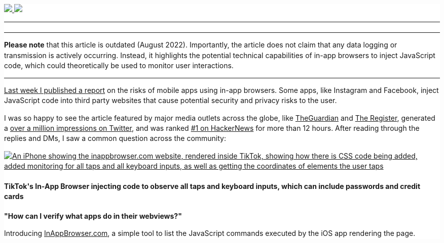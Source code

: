   </a>
  <a href="https://wien.orf.at/stories/3172263/">
    <img src="/assets/privacy/orf.png" style="max-width: 50px">
  </a>
  <a href="https://www.derstandard.at/story/2000138381426/geheimes-tracking-tiktok-kann-alle-tastatureingaben-im-in-app-browser">
    <img src="/assets/privacy/derstandard.gif">
  </a>
</div>

<hr style="margin-bottom:20px" />

---

**Please note** that this article is outdated (August 2022). Importantly, the article does not claim that any data logging or transmission is actively occurring. Instead, it highlights the potential technical capabilities of in-app browsers to inject JavaScript code, which could theoretically be used to monitor user interactions.

---

[Last week I published a report](https://krausefx.com/blog/ios-privacy-instagram-and-facebook-can-track-anything-you-do-on-any-website-in-their-in-app-browser) on the risks of mobile apps using in-app browsers. Some apps, like Instagram and Facebook, inject JavaScript code into third party websites that cause potential security and privacy risks to the user. 

I was so happy to see the article featured by major media outlets across the globe, like [TheGuardian](https://www.theguardian.com/technology/2022/aug/11/meta-injecting-code-into-websites-visited-by-its-users-to-track-them-research-says) and [The Register](https://www.theregister.com/2022/08/12/meta_ios_privacy/), generated a [over a million impressions on Twitter](https://twitter.com/KrauseFx/status/1557412468368052225), and was ranked [#1 on HackerNews](https://news.ycombinator.com/item?id=32415470) for more than 12 hours. After reading through the replies and DMs, I saw a common question across the community:


<div class="tiktokcontainer" id="desktop">
  <a href="https://krausefx.com/assets/posts/inappbrowser/app_screenshots/tiktok_top.png" target="_blank">
    <img 
      src="https://krausefx.com/assets/posts/inappbrowser/app_screenshots/tiktok_top.png"
      alt="An iPhone showing the inappbrowser.com website, rendered inside TikTok, showing how there is CSS code being added, added monitoring for all taps and all keyboard inputs, as well as getting the coordinates of elements the user taps"
    />
  </a>
  <h4>TikTok's In-App Browser injecting code to observe all taps and keyboard inputs, which can include passwords and credit cards</h4>
</div>

**"How can I verify what apps do in their webviews?"**

Introducing [InAppBrowser.com](https://InAppBrowser.com), a simple tool to list the JavaScript commands executed by the iOS app rendering the page.
